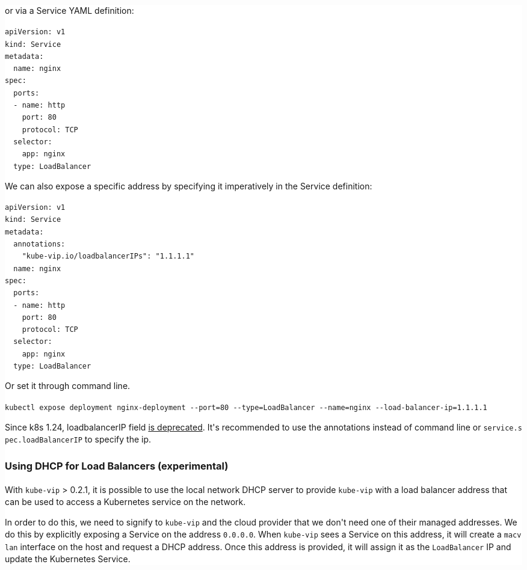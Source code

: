 or via a Service YAML definition:

```
apiVersion: v1
kind: Service
metadata:
  name: nginx
spec:
  ports:
  - name: http
    port: 80
    protocol: TCP
  selector:
    app: nginx
  type: LoadBalancer
  ```

We can also expose a specific address by specifying it imperatively in the Service definition:


```
apiVersion: v1
kind: Service
metadata:
  annotations:
    "kube-vip.io/loadbalancerIPs": "1.1.1.1"
  name: nginx
spec:
  ports:
  - name: http
    port: 80
    protocol: TCP
  selector:
    app: nginx
  type: LoadBalancer
```

Or set it through command line.

```
kubectl expose deployment nginx-deployment --port=80 --type=LoadBalancer --name=nginx --load-balancer-ip=1.1.1.1
```

Since k8s 1.24, loadbalancerIP field [is deprecated](https://github.com/kubernetes/kubernetes/pull/107235). It's recommended to use the annotations instead of command line or `service.spec.loadBalancerIP` to specify the ip.

### Using DHCP for Load Balancers (experimental)

With `kube-vip` > 0.2.1, it is possible to use the local network DHCP server to provide `kube-vip` with a load balancer address that can be used to access a Kubernetes service on the network.

In order to do this, we need to signify to `kube-vip` and the cloud provider that we don't need one of their managed addresses. We do this by explicitly exposing a Service on the address `0.0.0.0`. When `kube-vip` sees a Service on this address, it will create a `macvlan` interface on the host and request a DHCP address. Once this address is provided, it will assign it as the `LoadBalancer` IP and update the Kubernetes Service.
